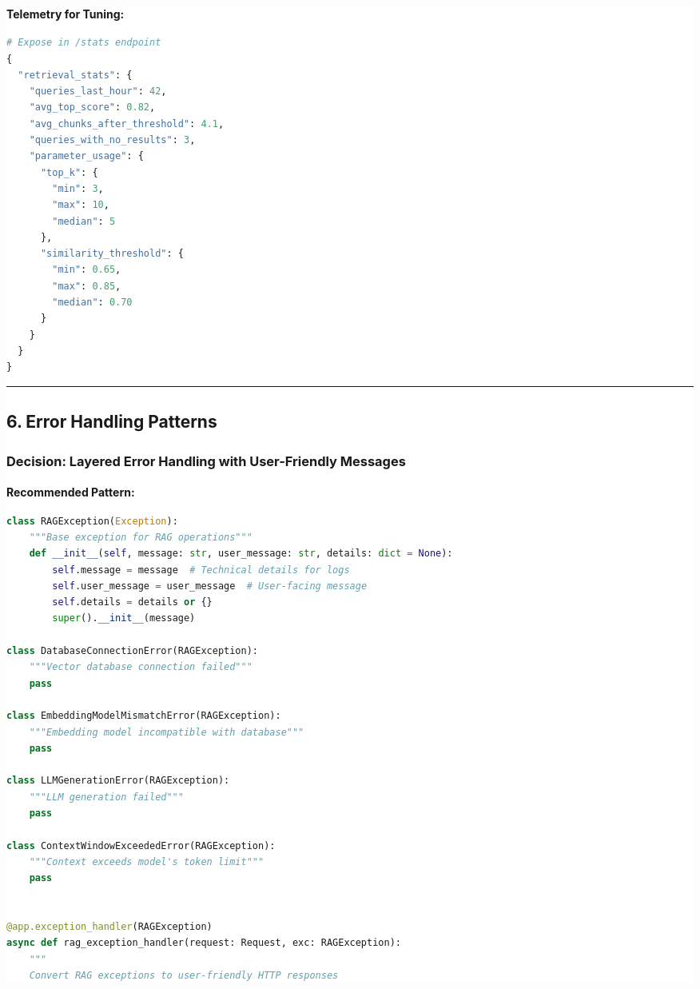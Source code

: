 **Telemetry for Tuning:**
```python
# Expose in /stats endpoint
{
  "retrieval_stats": {
    "queries_last_hour": 42,
    "avg_top_score": 0.82,
    "avg_chunks_after_threshold": 4.1,
    "queries_with_no_results": 3,
    "parameter_usage": {
      "top_k": {
        "min": 3,
        "max": 10,
        "median": 5
      },
      "similarity_threshold": {
        "min": 0.65,
        "max": 0.85,
        "median": 0.70
      }
    }
  }
}
```

---

## 6. Error Handling Patterns

### Decision: Layered Error Handling with User-Friendly Messages

**Recommended Pattern:**

```python
class RAGException(Exception):
    """Base exception for RAG operations"""
    def __init__(self, message: str, user_message: str, details: dict = None):
        self.message = message  # Technical details for logs
        self.user_message = user_message  # User-facing message
        self.details = details or {}
        super().__init__(message)

class DatabaseConnectionError(RAGException):
    """Vector database connection failed"""
    pass

class EmbeddingModelMismatchError(RAGException):
    """Embedding model incompatible with database"""
    pass

class LLMGenerationError(RAGException):
    """LLM generation failed"""
    pass

class ContextWindowExceededError(RAGException):
    """Context exceeds model's token limit"""
    pass


@app.exception_handler(RAGException)
async def rag_exception_handler(request: Request, exc: RAGException):
    """
    Convert RAG exceptions to user-friendly HTTP responses
```